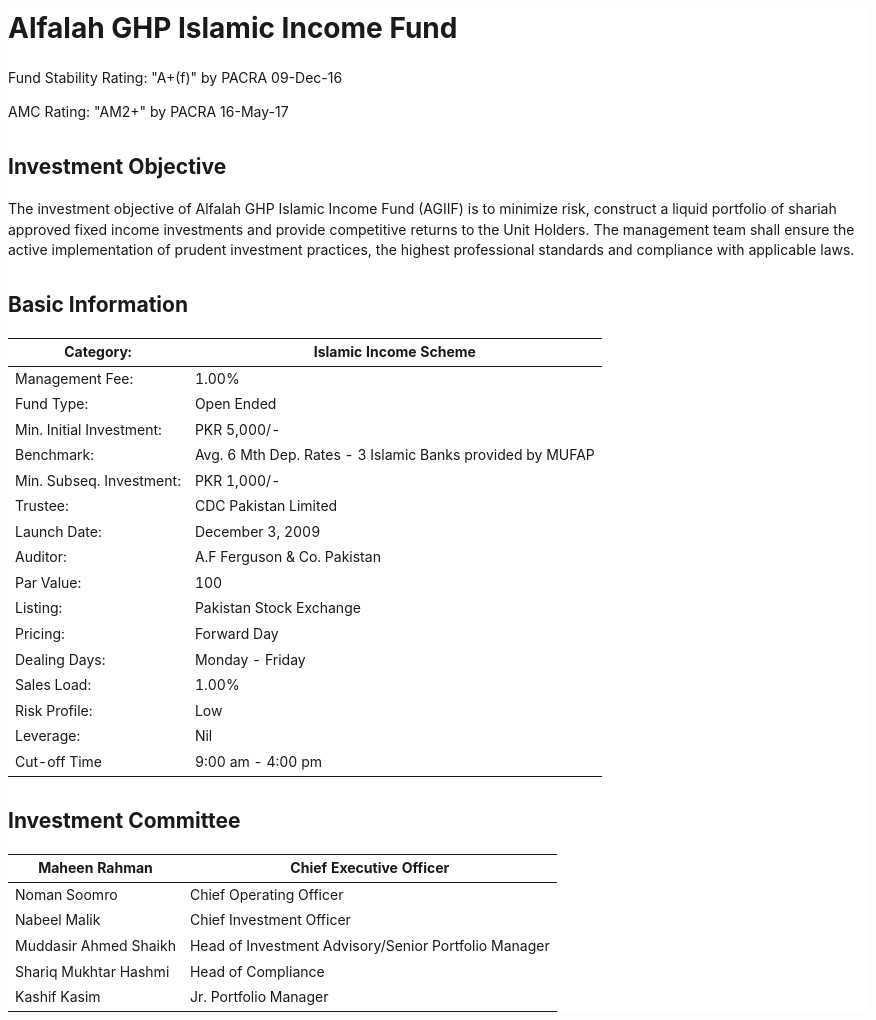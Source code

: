 # Alfalah GHP Islamic Income Fund

Fund Stability Rating: "A+(f)" by PACRA 09-Dec-16

AMC Rating: "AM2+" by PACRA 16-May-17

## Investment Objective

The investment objective of Alfalah GHP Islamic Income Fund (AGIIF) is to minimize risk, construct a liquid portfolio of shariah approved fixed income investments and provide competitive returns to the Unit Holders. The management team shall ensure the active implementation of prudent investment practices, the highest professional standards and compliance with applicable laws.

## Basic Information

| Category:                | Islamic Income Scheme                                     |
| ------------------------ | --------------------------------------------------------- |
| Management Fee:          | 1.00%                                                     |
| Fund Type:               | Open Ended                                                |
| Min. Initial Investment: | PKR 5,000/-                                               |
| Benchmark:               | Avg. 6 Mth Dep. Rates - 3 Islamic Banks provided by MUFAP |
| Min. Subseq. Investment: | PKR 1,000/-                                               |
| Trustee:                 | CDC Pakistan Limited                                      |
| Launch Date:             | December 3, 2009                                          |
| Auditor:                 | A.F Ferguson & Co. Pakistan                               |
| Par Value:               | 100                                                       |
| Listing:                 | Pakistan Stock Exchange                                   |
| Pricing:                 | Forward Day                                               |
| Dealing Days:            | Monday - Friday                                           |
| Sales Load:              | 1.00%                                                     |
| Risk Profile:            | Low                                                       |
| Leverage:                | Nil                                                       |
| Cut-off Time             | 9:00 am - 4:00 pm                                         |

## Investment Committee

| Maheen Rahman         | Chief Executive Officer                              |
| --------------------- | ---------------------------------------------------- |
| Noman Soomro          | Chief Operating Officer                              |
| Nabeel Malik          | Chief Investment Officer                             |
| Muddasir Ahmed Shaikh | Head of Investment Advisory/Senior Portfolio Manager |
| Shariq Mukhtar Hashmi | Head of Compliance                                   |
| Kashif Kasim          | Jr. Portfolio Manager                                |
